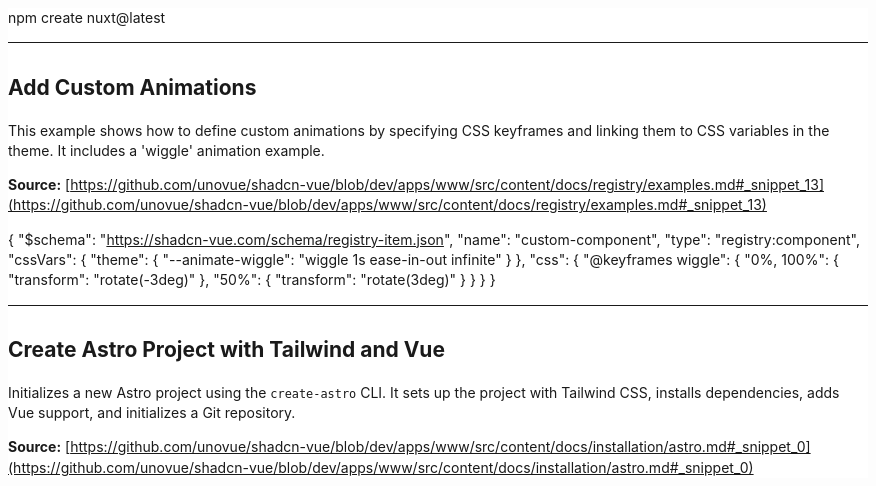 ```bash

```
npm create nuxt@latest
```

```

---

## Add Custom Animations

This example shows how to define custom animations by specifying CSS keyframes and linking them to CSS variables in the theme. It includes a 'wiggle' animation example.

**Source:** [https://github.com/unovue/shadcn-vue/blob/dev/apps/www/src/content/docs/registry/examples.md#_snippet_13](https://github.com/unovue/shadcn-vue/blob/dev/apps/www/src/content/docs/registry/examples.md#_snippet_13)

```json

```
{
"$schema": "https://shadcn-vue.com/schema/registry-item.json",
"name": "custom-component",
"type": "registry:component",
"cssVars": {
"theme": {
"--animate-wiggle": "wiggle 1s ease-in-out infinite"
}
},
"css": {
"@keyframes wiggle": {
"0%, 100%": {
"transform": "rotate(-3deg)"
},
"50%": {
"transform": "rotate(3deg)"
}
}
}
}
```

```

---

## Create Astro Project with Tailwind and Vue

Initializes a new Astro project using the `create-astro` CLI. It sets up the project with Tailwind CSS, installs dependencies, adds Vue support, and initializes a Git repository.

**Source:** [https://github.com/unovue/shadcn-vue/blob/dev/apps/www/src/content/docs/installation/astro.md#_snippet_0](https://github.com/unovue/shadcn-vue/blob/dev/apps/www/src/content/docs/installation/astro.md#_snippet_0)
